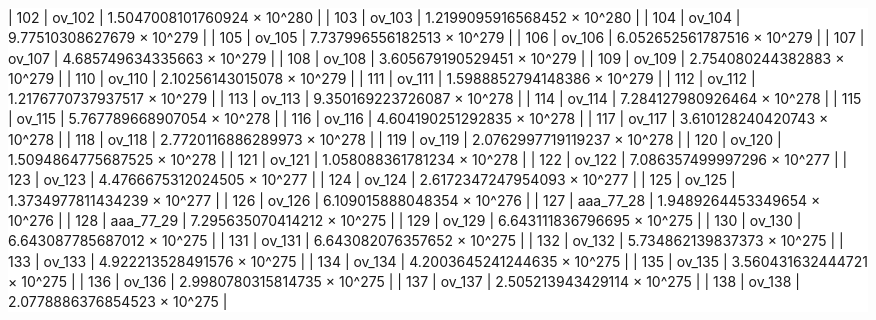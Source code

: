 | 102 | ov_102 | 1.5047008101760924 × 10^280 |
| 103 | ov_103 | 1.2199095916568452 × 10^280 |
| 104 | ov_104 | 9.77510308627679 × 10^279 |
| 105 | ov_105 | 7.737996556182513 × 10^279 |
| 106 | ov_106 | 6.052652561787516 × 10^279 |
| 107 | ov_107 | 4.685749634335663 × 10^279 |
| 108 | ov_108 | 3.605679190529451 × 10^279 |
| 109 | ov_109 | 2.754080244382883 × 10^279 |
| 110 | ov_110 | 2.10256143015078 × 10^279 |
| 111 | ov_111 | 1.5988852794148386 × 10^279 |
| 112 | ov_112 | 1.2176770737937517 × 10^279 |
| 113 | ov_113 | 9.350169223726087 × 10^278 |
| 114 | ov_114 | 7.284127980926464 × 10^278 |
| 115 | ov_115 | 5.767789668907054 × 10^278 |
| 116 | ov_116 | 4.604190251292835 × 10^278 |
| 117 | ov_117 | 3.610128240420743 × 10^278 |
| 118 | ov_118 | 2.7720116886289973 × 10^278 |
| 119 | ov_119 | 2.0762997719119237 × 10^278 |
| 120 | ov_120 | 1.5094864775687525 × 10^278 |
| 121 | ov_121 | 1.058088361781234 × 10^278 |
| 122 | ov_122 | 7.086357499997296 × 10^277 |
| 123 | ov_123 | 4.4766675312024505 × 10^277 |
| 124 | ov_124 | 2.6172347247954093 × 10^277 |
| 125 | ov_125 | 1.3734977811434239 × 10^277 |
| 126 | ov_126 | 6.109015888048354 × 10^276 |
| 127 | aaa_77_28 | 1.9489264453349654 × 10^276 |
| 128 | aaa_77_29 | 7.295635070414212 × 10^275 |
| 129 | ov_129 | 6.643111836796695 × 10^275 |
| 130 | ov_130 | 6.643087785687012 × 10^275 |
| 131 | ov_131 | 6.643082076357652 × 10^275 |
| 132 | ov_132 | 5.734862139837373 × 10^275 |
| 133 | ov_133 | 4.922213528491576 × 10^275 |
| 134 | ov_134 | 4.2003645241244635 × 10^275 |
| 135 | ov_135 | 3.560431632444721 × 10^275 |
| 136 | ov_136 | 2.9980780315814735 × 10^275 |
| 137 | ov_137 | 2.505213943429114 × 10^275 |
| 138 | ov_138 | 2.0778886376854523 × 10^275 |